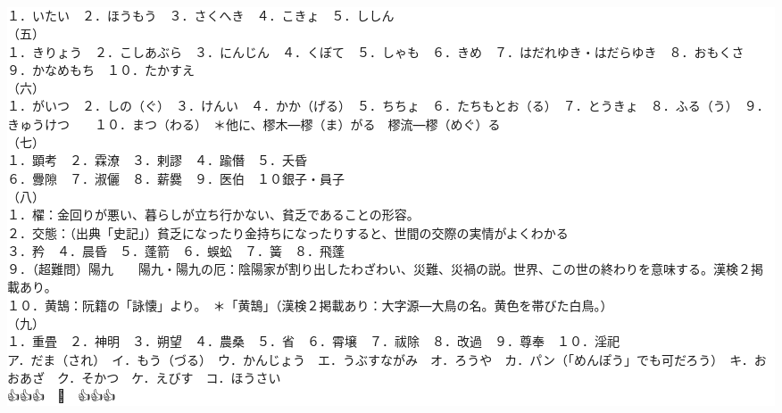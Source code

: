１．いたい　２．ほうもう　３．さくへき　４．こきょ　５．ししん  
（五）  
１．きりょう　２．こしあぶら　３．にんじん　４．くぼて　５．しゃも　６．きめ　７．はだれゆき・はだらゆき　８．おもくさ　９．かなめもち　１０．たかすえ  
（六）  
１．がいつ　２．しの（ぐ）　３．けんい　４．かか（げる）　５．ちちょ　６．たちもとお（る）　７．とうきょ　８．ふる（う）　９．きゅうけつ　　１０．まつ（わる）　＊他に、樛木―樛（ま）がる　樛流―樛（めぐ）る  
（七）  
１．顕考　２．霖潦　３．剌謬　４．踰僭　５．夭昏　　  
６．釁隙　７．淑儷　８．薪爨　９．医伯　１０銀子・員子  
（八）  
１．櫂：金回りが悪い、暮らしが立ち行かない、貧乏であることの形容。　  
２．交態：（出典「史記」）貧乏になったり金持ちになったりすると、世間の交際の実情がよくわかる　  
３．矜　４．晨昏　５．蓬箭　６．蜈蚣　７．簧　８．飛蓬　  
９．（超難問）陽九　　陽九・陽九の厄：陰陽家が割り出したわざわい、災難、災禍の説。世界、この世の終わりを意味する。漢検２掲載あり。　  
１０．黄鵠：阮籍の「詠懐」より。　＊「黄鵠」（漢検２掲載あり：大字源―大鳥の名。黄色を帯びた白鳥。）  
（九）  
１．重畳　２．神明　３．朔望　４．農桑　５．省　６．霄壌　７．祓除　８．改過　９．尊奉　１０．淫祀  
ア．だま（され）　イ．もう（づる）　ウ．かんじょう　エ．うぶすながみ　オ．ろうや　カ．パン（「めんぽう」でも可だろう）　キ．おおあざ　ク．そかつ　ケ．えびす　コ．ほうさい　  
👍👍👍　🐒　👍👍👍  
  